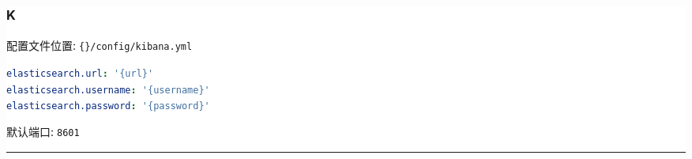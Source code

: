 
### K
配置文件位置: `{}/config/kibana.yml`
```yaml
elasticsearch.url: '{url}'
elasticsearch.username: '{username}'
elasticsearch.password: '{password}'
```
默认端口: `8601`

---

